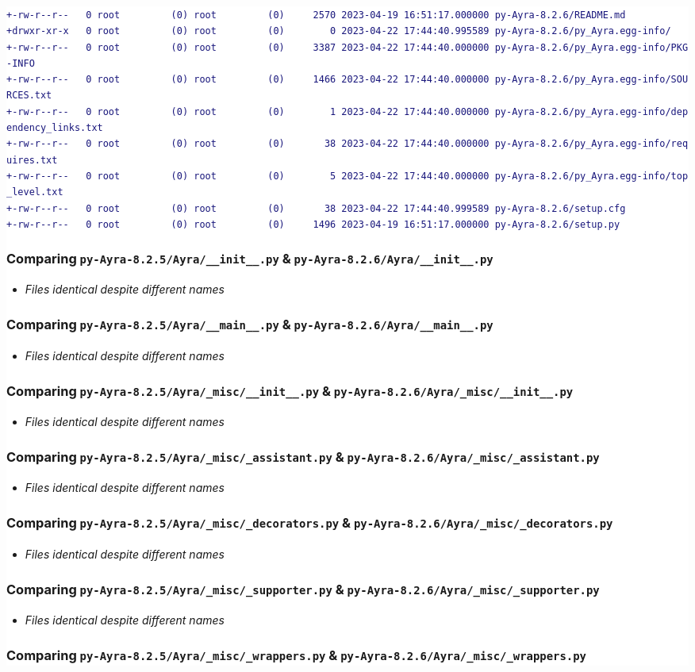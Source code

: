 ```diff
+-rw-r--r--   0 root         (0) root         (0)     2570 2023-04-19 16:51:17.000000 py-Ayra-8.2.6/README.md
+drwxr-xr-x   0 root         (0) root         (0)        0 2023-04-22 17:44:40.995589 py-Ayra-8.2.6/py_Ayra.egg-info/
+-rw-r--r--   0 root         (0) root         (0)     3387 2023-04-22 17:44:40.000000 py-Ayra-8.2.6/py_Ayra.egg-info/PKG-INFO
+-rw-r--r--   0 root         (0) root         (0)     1466 2023-04-22 17:44:40.000000 py-Ayra-8.2.6/py_Ayra.egg-info/SOURCES.txt
+-rw-r--r--   0 root         (0) root         (0)        1 2023-04-22 17:44:40.000000 py-Ayra-8.2.6/py_Ayra.egg-info/dependency_links.txt
+-rw-r--r--   0 root         (0) root         (0)       38 2023-04-22 17:44:40.000000 py-Ayra-8.2.6/py_Ayra.egg-info/requires.txt
+-rw-r--r--   0 root         (0) root         (0)        5 2023-04-22 17:44:40.000000 py-Ayra-8.2.6/py_Ayra.egg-info/top_level.txt
+-rw-r--r--   0 root         (0) root         (0)       38 2023-04-22 17:44:40.999589 py-Ayra-8.2.6/setup.cfg
+-rw-r--r--   0 root         (0) root         (0)     1496 2023-04-19 16:51:17.000000 py-Ayra-8.2.6/setup.py
```

### Comparing `py-Ayra-8.2.5/Ayra/__init__.py` & `py-Ayra-8.2.6/Ayra/__init__.py`

 * *Files identical despite different names*

### Comparing `py-Ayra-8.2.5/Ayra/__main__.py` & `py-Ayra-8.2.6/Ayra/__main__.py`

 * *Files identical despite different names*

### Comparing `py-Ayra-8.2.5/Ayra/_misc/__init__.py` & `py-Ayra-8.2.6/Ayra/_misc/__init__.py`

 * *Files identical despite different names*

### Comparing `py-Ayra-8.2.5/Ayra/_misc/_assistant.py` & `py-Ayra-8.2.6/Ayra/_misc/_assistant.py`

 * *Files identical despite different names*

### Comparing `py-Ayra-8.2.5/Ayra/_misc/_decorators.py` & `py-Ayra-8.2.6/Ayra/_misc/_decorators.py`

 * *Files identical despite different names*

### Comparing `py-Ayra-8.2.5/Ayra/_misc/_supporter.py` & `py-Ayra-8.2.6/Ayra/_misc/_supporter.py`

 * *Files identical despite different names*

### Comparing `py-Ayra-8.2.5/Ayra/_misc/_wrappers.py` & `py-Ayra-8.2.6/Ayra/_misc/_wrappers.py`
